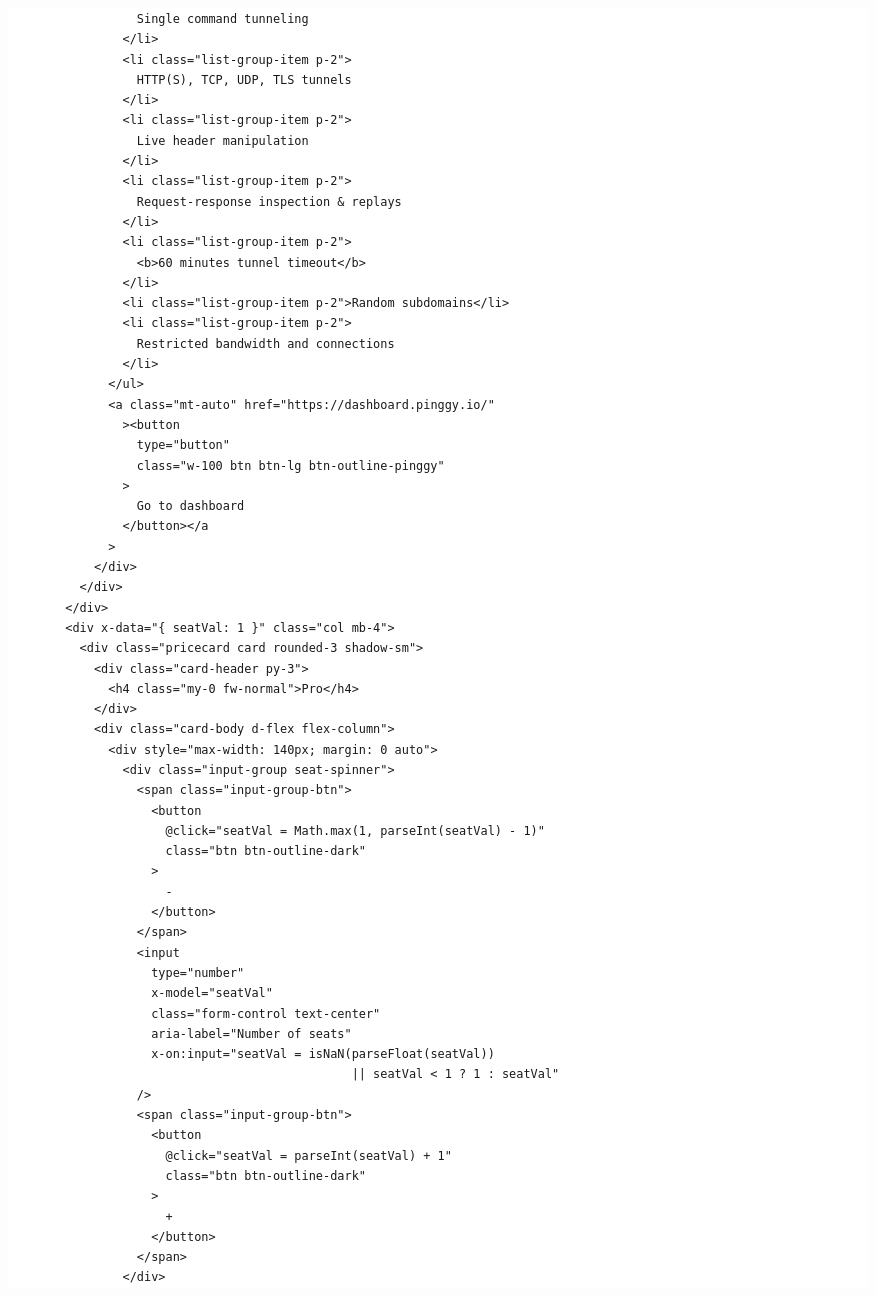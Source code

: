                       Single command tunneling
                    </li>
                    <li class="list-group-item p-2">
                      HTTP(S), TCP, UDP, TLS tunnels
                    </li>
                    <li class="list-group-item p-2">
                      Live header manipulation
                    </li>
                    <li class="list-group-item p-2">
                      Request-response inspection & replays
                    </li>
                    <li class="list-group-item p-2">
                      <b>60 minutes tunnel timeout</b>
                    </li>
                    <li class="list-group-item p-2">Random subdomains</li>
                    <li class="list-group-item p-2">
                      Restricted bandwidth and connections
                    </li>
                  </ul>
                  <a class="mt-auto" href="https://dashboard.pinggy.io/"
                    ><button
                      type="button"
                      class="w-100 btn btn-lg btn-outline-pinggy"
                    >
                      Go to dashboard
                    </button></a
                  >
                </div>
              </div>
            </div>
            <div x-data="{ seatVal: 1 }" class="col mb-4">
              <div class="pricecard card rounded-3 shadow-sm">
                <div class="card-header py-3">
                  <h4 class="my-0 fw-normal">Pro</h4>
                </div>
                <div class="card-body d-flex flex-column">
                  <div style="max-width: 140px; margin: 0 auto">
                    <div class="input-group seat-spinner">
                      <span class="input-group-btn">
                        <button
                          @click="seatVal = Math.max(1, parseInt(seatVal) - 1)"
                          class="btn btn-outline-dark"
                        >
                          -
                        </button>
                      </span>
                      <input
                        type="number"
                        x-model="seatVal"
                        class="form-control text-center"
                        aria-label="Number of seats"
                        x-on:input="seatVal = isNaN(parseFloat(seatVal)) 
                                                    || seatVal < 1 ? 1 : seatVal"
                      />
                      <span class="input-group-btn">
                        <button
                          @click="seatVal = parseInt(seatVal) + 1"
                          class="btn btn-outline-dark"
                        >
                          +
                        </button>
                      </span>
                    </div>